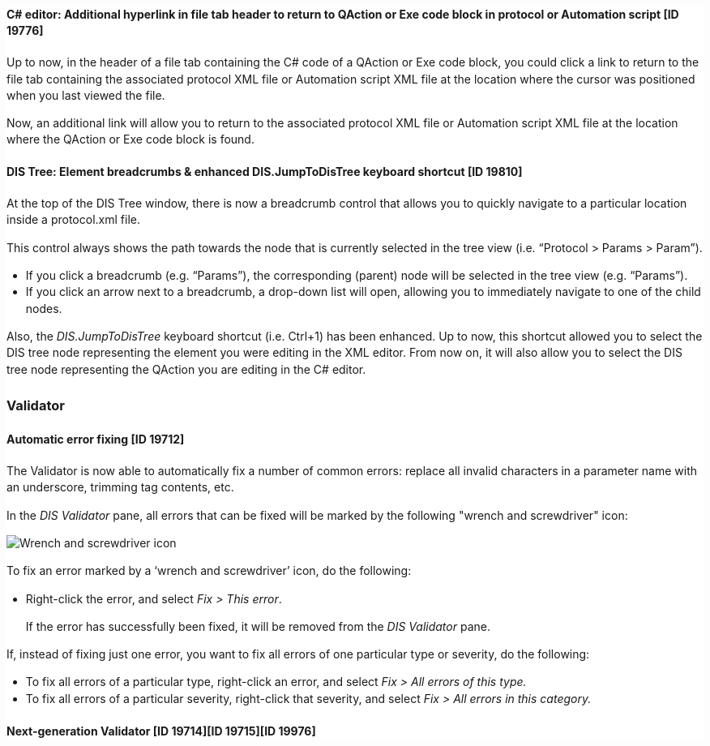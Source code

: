 #### C# editor: Additional hyperlink in file tab header to return to QAction or Exe code block in protocol or Automation script \[ID 19776\]

Up to now, in the header of a file tab containing the C# code of a QAction or Exe code block, you could click a link to return to the file tab containing the associated protocol XML file or Automation script XML file at the location where the cursor was positioned when you last viewed the file.

Now, an additional link will allow you to return to the associated protocol XML file or Automation script XML file at the location where the QAction or Exe code block is found.

#### DIS Tree: Element breadcrumbs & enhanced DIS.JumpToDisTree keyboard shortcut \[ID 19810\]

At the top of the DIS Tree window, there is now a breadcrumb control that allows you to quickly navigate to a particular location inside a protocol.xml file.

This control always shows the path towards the node that is currently selected in the tree view (i.e. “Protocol \> Params \> Param”).

- If you click a breadcrumb (e.g. “Params”), the corresponding (parent) node will be selected in the tree view (e.g. “Params”).
- If you click an arrow next to a breadcrumb, a drop-down list will open, allowing you to immediately navigate to one of the child nodes.

Also, the *DIS.JumpToDisTree* keyboard shortcut (i.e. Ctrl+1) has been enhanced. Up to now, this shortcut allowed you to select the DIS tree node representing the element you were editing in the XML editor. From now on, it will also allow you to select the DIS tree node representing the QAction you are editing in the C# editor.

### Validator

#### Automatic error fixing \[ID 19712\]

The Validator is now able to automatically fix a number of common errors: replace all invalid characters in a parameter name with an underscore, trimming tag contents, etc.

In the *DIS Validator* pane, all errors that can be fixed will be marked by the following "wrench and screwdriver" icon:

![Wrench and screwdriver icon](~/release-notes/images/wrench_screwdriver.jpg)

To fix an error marked by a ‘wrench and screwdriver’ icon, do the following:

- Right-click the error, and select *Fix \> This error*.

  If the error has successfully been fixed, it will be removed from the *DIS Validator* pane.

If, instead of fixing just one error, you want to fix all errors of one particular type or severity, do the following:

- To fix all errors of a particular type, right-click an error, and select *Fix \> All errors of this type.*
- To fix all errors of a particular severity, right-click that severity, and select *Fix \> All errors in this category.*

#### Next-generation Validator \[ID 19714\]\[ID 19715\]\[ID 19976\]
